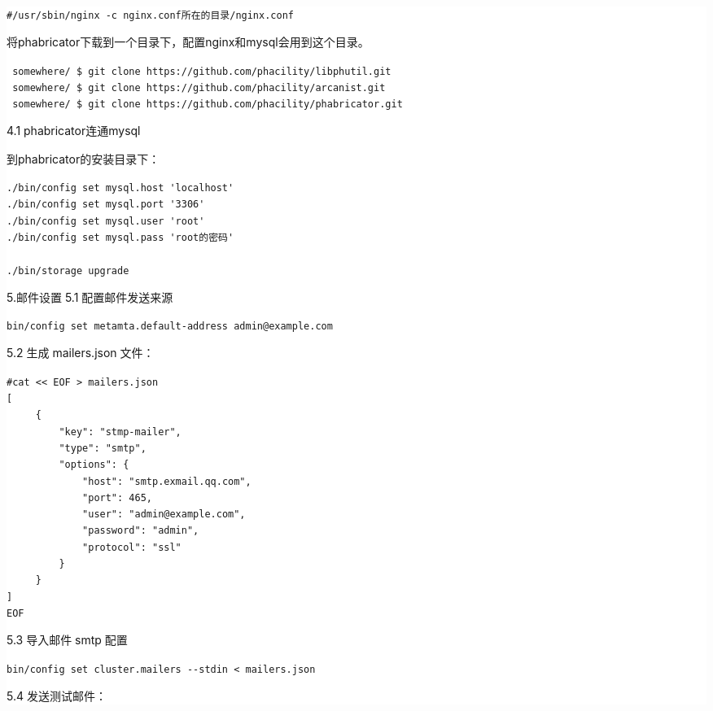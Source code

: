 ```
#/usr/sbin/nginx -c nginx.conf所在的目录/nginx.conf
```

将phabricator下载到一个目录下，配置nginx和mysql会用到这个目录。

```
 somewhere/ $ git clone https://github.com/phacility/libphutil.git
 somewhere/ $ git clone https://github.com/phacility/arcanist.git
 somewhere/ $ git clone https://github.com/phacility/phabricator.git
```

4.1 phabricator连通mysql

到phabricator的安装目录下：

```
./bin/config set mysql.host 'localhost'
./bin/config set mysql.port '3306'
./bin/config set mysql.user 'root'
./bin/config set mysql.pass 'root的密码'

./bin/storage upgrade
```

5.邮件设置
5.1 配置邮件发送来源

```
bin/config set metamta.default-address admin@example.com
```

5.2 生成 mailers.json 文件：

```
#cat << EOF > mailers.json
[
	 {
		 "key": "stmp-mailer",
		 "type": "smtp",
		 "options": {
			 "host": "smtp.exmail.qq.com",
			 "port": 465,
			 "user": "admin@example.com",
			 "password": "admin",
			 "protocol": "ssl"
		 }
	 }
]
EOF
```

5.3 导入邮件 smtp 配置

```
bin/config set cluster.mailers --stdin < mailers.json
```

5.4 发送测试邮件：
